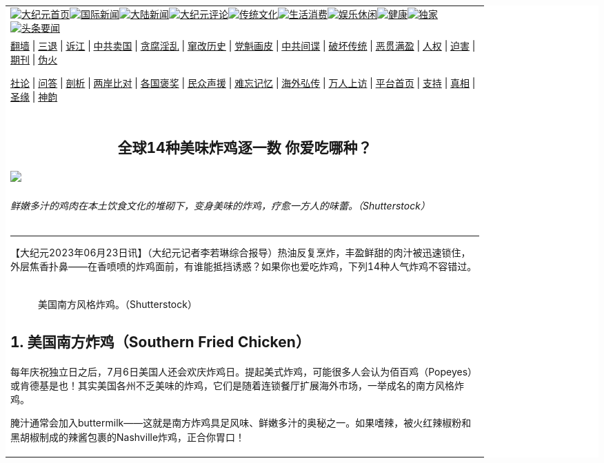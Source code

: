 <a name="1" id="1" target="_blank"></a><span id="1"></span>
<table align=center border="0"><tr><td colspan="2" VALIGN=TOP><a href="https://github.com/19920513/djy/blob/master/gb/nf1351518.md#1"><img src="https://raw.githubusercontent.com/19920513/www/master/t/djy/1.jpg" title="大纪元首页" alt="大纪元首页"></a><a href="https://github.com/19920513/djy/blob/master/gb/n24hr.md#1"><img src="https://raw.githubusercontent.com/19920513/www/master/t/djy/3.jpg" title="国际新闻" alt="国际新闻"></a><a href="https://github.com/19920513/djy/blob/master/gb/nsc413.md#1"><img src="https://raw.githubusercontent.com/19920513/www/master/t/djy/4.jpg" title="大陆新闻" alt="大陆新闻"></a><a href="https://github.com/19920513/djy/blob/master/gb/news392.md#1"><img src="https://raw.githubusercontent.com/19920513/www/master/t/djy/5.jpg" title="大纪元评论" alt="大纪元评论"></a><a href="https://github.com/19920513/djy/blob/master/gb/news2007.md#1"><img src="https://raw.githubusercontent.com/19920513/www/master/t/djy/6.jpg" title="传统文化" alt="传统文化"></a><a href="https://github.com/19920513/djy/blob/master/gb/news2008.md#1"><img src="https://raw.githubusercontent.com/19920513/www/master/t/djy/7.jpg" title="生活消费" alt="生活消费"></a><a href="https://github.com/19920513/djy/blob/master/gb/ncyule.md#1"><img src="https://raw.githubusercontent.com/19920513/www/master/t/djy/8.jpg" title="娱乐休闲" alt="娱乐休闲"></a><a href="https://github.com/19920513/djy/blob/master/gb/nsc1002.md#1"><img src="https://raw.githubusercontent.com/19920513/www/master/t/djy/9.jpg" title="健康" alt="健康"></a><a href="https://github.com/19920513/djy/blob/master/gb/nf6092.md#1"><img src="https://raw.githubusercontent.com/19920513/www/master/t/djy/10a.jpg" title="独家" alt="独家"></a><a href="https://github.com/19920513/djy/blob/master/gb/nf4514.md#1"><img src="https://raw.githubusercontent.com/19920513/www/master/t/djy/12a.jpg" title="头条要闻" alt="头条要闻"></a></td></tr>
<tr><td colspan="2" VALIGN=TOP><a target="_blank" href="https://github.com/19920513/www/blob/master/README.md?zsrh#1">翻墙</a> | <a target="_blank" href="https://github.com/19920513/djy/blob/master/gb/nf5657.md#1">三退</a> | <a target="_blank" href="https://github.com/19920513/djy/blob/master/gb/nf6124.md#1">诉江</a> | <a target="_blank" href="https://github.com/19920513/djy/blob/master/gb/nf1176117.md#1">中共卖国</a> | <a target="_blank" href="https://github.com/19920513/djy/blob/master/gb/nf5773.md#1">贪腐淫乱</a> | <a target="_blank" href="https://github.com/19920513/djy/blob/master/gb/nf1176115.md#1">窜改历史</a> | <a target="_blank" href="https://github.com/19920513/djy/blob/master/gb/nf1176107.md#1">党魁画皮</a> | <a target="_blank" href="https://github.com/19920513/djy/blob/master/gb/nf1320400.md#1">中共间谍</a> | <a target="_blank" href="https://github.com/19920513/djy/blob/master/gb/nf1176114.md#1">破坏传统</a> | <a target="_blank" href="https://github.com/19920513/ntdtv/blob/master/gb/prog447_1.md#1">恶贯满盈</a> | <a target="_blank" href="https://github.com/19920513/djy/blob/master/gb/ncid278.md#1">人权</a> | <a target="_blank" href="https://github.com/19920513/djy/blob/master/gb/nf1176111.md#1">迫害</a> | <a target="_blank" href="https://gitlab.com/szzdlab/mh-qikan/blob/master/README.md#1">期刊</a> | <a target="_blank" href="https://github.com/19920513/djy/blob/master/gb/nf5562.md#1">伪火</a></p><p><a target="_blank" href="https://github.com/19920513/djy/blob/master/gb/9p.md#1">社论</a> | <a target="_blank" href="https://github.com/19920513/djy/blob/master/gb/nf4378.md#1">问答</a> | <a target="_blank" href="https://github.com/19920513/djy/blob/master/gb/nf5792.md#1">剖析</a> | <a target="_blank" href="https://github.com/19920513/djy/blob/master/gb/nf5735.md#1">两岸比对</a> | <a target="_blank" href="https://github.com/19920513/djy/blob/master/gb/nf6119.md#1">各国褒奖</a> | <a target="_blank" href="https://github.com/19920513/djy/blob/master/gb/nf6120.md#1">民众声援</a> | <a target="_blank" href="https://github.com/19920513/djy/blob/master/gb/nf1188594.md#1">难忘记忆</a> | <a target="_blank" href="https://github.com/19920513/djy/blob/master/gb/nf3180.md#1">海外弘传</a> | <a target="_blank" href="https://github.com/19920513/djy/blob/master/gb/nf5410.md#1">万人上访</a> | <a target="_blank" href="https://github.com/19920513/www/blob/master/README.md?zsrh#1">平台首页</a> | <a target="_blank" href="https://github.com/19920513/djy/blob/master/gb/nf4386.md#1">支持</a> | <a target="_blank" href="https://github.com/19920513/djy/blob/master/gb/nf4389.md#1">真相</a> | <a target="_blank" href="https://github.com/19920513/djy/blob/master/gb/nf5790.md#1">圣缘</a> | <a target="_blank" href="https://github.com/19920513/djy/blob/master/gb/nf4786.md#1">神韵</a></td></tr>
<tr><td VALIGN=TOP width="626"><h2 align=center>全球14种美味炸鸡逐一数 你爱吃哪种？</h2>
<img width="600" src="https://i.epochtimes.com/assets/uploads/2023/06/id14021570-shutterstock_604656989-600x400.jpg" />
<h6>鲜嫩多汁的鸡肉在本土饮食文化的堆砌下，变身美味的炸鸡，疗愈一方人的味蕾。（Shutterstock）
</h6>
<hr>
	<p>【大纪元2023年06月23日讯】（大纪元记者李若琳综合报导）热油反复烹炸，丰盈鲜甜的肉汁被迅速锁住，外层焦香扑鼻——在香喷喷的<ahref="https://github.com/19920513/djy/blob/master/gb/tag/%E7%82%B8%E9%B8%A1.md#1">炸鸡</a>面前，有谁能抵挡诱惑？如果你也爱吃炸鸡，下列14种人气炸鸡不容错过。</p>
<figure id="attachment_14021573" aria-describedby="caption-attachment-14021573" style="width: 600px" class="wp-caption aligncenter"><a target="_blank" href="https://i.epochtimes.com/assets/uploads/2023/06/id14021573-shutterstock_521298361.jpg"><img class="size-large wp-image-14021573" src="https://i.epochtimes.com/assets/uploads/2023/06/id14021573-shutterstock_521298361-600x425.jpg" alt="" width="600" b="425" /></a><figcaption id="caption-attachment-14021573" class="wp-caption-text">美国南方风格<ahref="https://github.com/19920513/djy/blob/master/gb/tag/%E7%82%B8%E9%B8%A1.md#1">炸鸡</a>。（Shutterstock）</figcaption></figure>
<h2>1. 美国南方炸鸡（Southern Fried Chicken）</h2>
<p>每年庆祝独立日之后，7月6日美国人还会欢庆炸鸡日。提起美式炸鸡，可能很多人会认为佰百鸡（Popeyes）或肯德基是也！其实美国各州不乏美味的炸鸡，它们是随着连锁餐厅扩展海外市场，一举成名的南方风格炸鸡。</p>
<p>腌汁通常会加入buttermilk——这就是南方炸鸡具足风味、鲜嫩多汁的奥秘之一。如果嗜辣，被火红辣椒粉和黑胡椒制成的辣酱包裹的Nashville炸鸡，正合你胃口！</p>